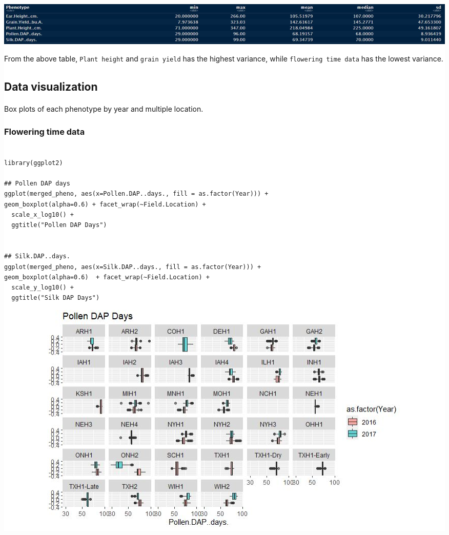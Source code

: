 <center><img src="/image/g2f_GS/Capture3.JPG"></center>


From the above table, `Plant height` and `grain yield` has the highest variance, while `flowering time data` has the lowest variance.

## Data visualization 

Box plots of each phenotype by year and multiple location.

### Flowering time data
```{r}

library(ggplot2)

## Pollen DAP days
ggplot(merged_pheno, aes(x=Pollen.DAP..days., fill = as.factor(Year))) +
geom_boxplot(alpha=0.6) + facet_wrap(~Field.Location) +
  scale_x_log10() +
  ggtitle("Pollen DAP Days")


## Silk.DAP..days.
ggplot(merged_pheno, aes(x=Silk.DAP..days., fill = as.factor(Year))) +
geom_boxplot(alpha=0.6)  + facet_wrap(~Field.Location) +
  scale_y_log10() +
  ggtitle("Silk DAP Days")

```

<center><img src="/image/g2f_GS/Capture4.JPG"></center>
